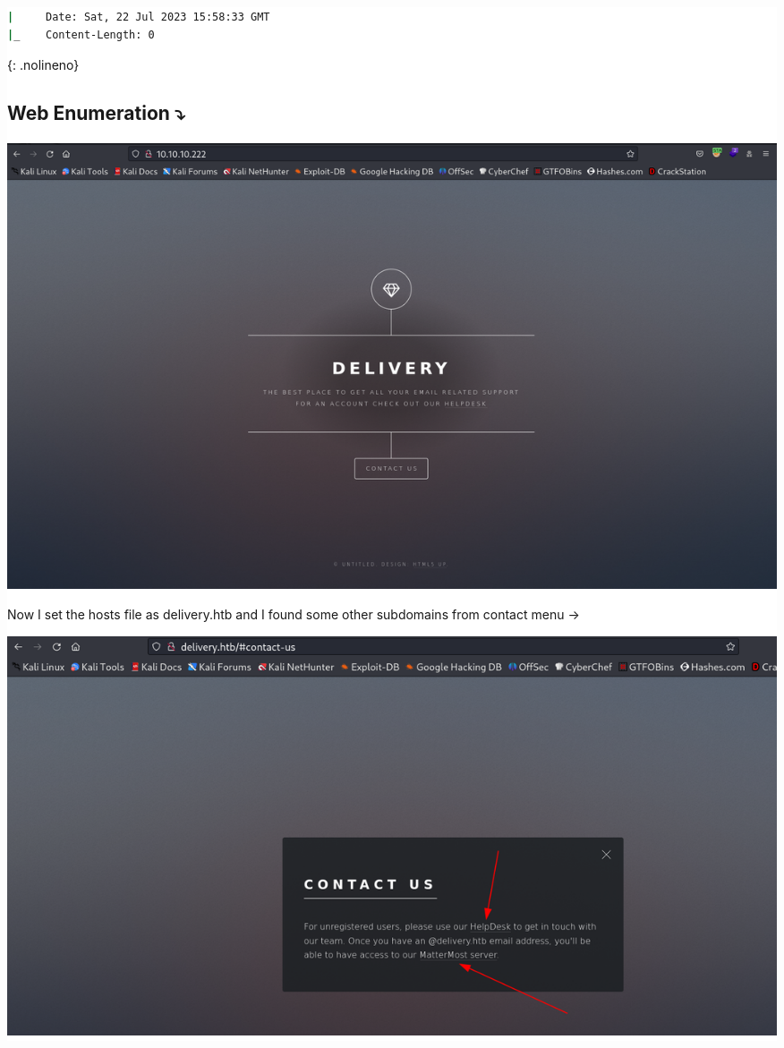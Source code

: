 ```bash
|     Date: Sat, 22 Jul 2023 15:58:33 GMT
|_    Content-Length: 0
```
{: .nolineno}

## Web Enumeration ⤵️

![Untitled](/Vulnhub-Files/img/Delivery/Untitled.png)

Now I set the hosts file as delivery.htb and I found some other subdomains from contact menu →

![Untitled](/Vulnhub-Files/img/Delivery/Untitled%201.png)
